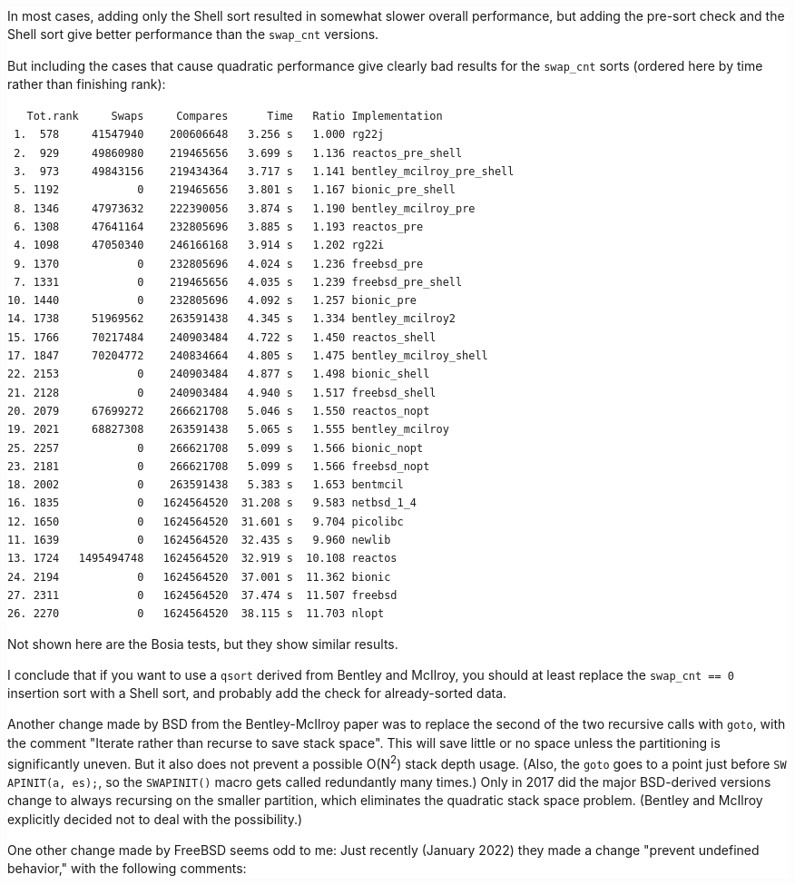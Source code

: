 In most cases, adding only the Shell sort resulted in somewhat slower overall performance, but adding the pre-sort check and the Shell sort give better performance than the `swap_cnt` versions.

But including the cases that cause quadratic performance give clearly bad results for the `swap_cnt` sorts (ordered here by time rather than finishing rank):

```
   Tot.rank     Swaps     Compares      Time   Ratio Implementation
 1.  578     41547940    200606648   3.256 s   1.000 rg22j
 2.  929     49860980    219465656   3.699 s   1.136 reactos_pre_shell
 3.  973     49843156    219434364   3.717 s   1.141 bentley_mcilroy_pre_shell
 5. 1192            0    219465656   3.801 s   1.167 bionic_pre_shell
 8. 1346     47973632    222390056   3.874 s   1.190 bentley_mcilroy_pre
 6. 1308     47641164    232805696   3.885 s   1.193 reactos_pre
 4. 1098     47050340    246166168   3.914 s   1.202 rg22i
 9. 1370            0    232805696   4.024 s   1.236 freebsd_pre
 7. 1331            0    219465656   4.035 s   1.239 freebsd_pre_shell
10. 1440            0    232805696   4.092 s   1.257 bionic_pre
14. 1738     51969562    263591438   4.345 s   1.334 bentley_mcilroy2
15. 1766     70217484    240903484   4.722 s   1.450 reactos_shell
17. 1847     70204772    240834664   4.805 s   1.475 bentley_mcilroy_shell
22. 2153            0    240903484   4.877 s   1.498 bionic_shell
21. 2128            0    240903484   4.940 s   1.517 freebsd_shell
20. 2079     67699272    266621708   5.046 s   1.550 reactos_nopt
19. 2021     68827308    263591438   5.065 s   1.555 bentley_mcilroy
25. 2257            0    266621708   5.099 s   1.566 bionic_nopt
23. 2181            0    266621708   5.099 s   1.566 freebsd_nopt
18. 2002            0    263591438   5.383 s   1.653 bentmcil
16. 1835            0   1624564520  31.208 s   9.583 netbsd_1_4
12. 1650            0   1624564520  31.601 s   9.704 picolibc
11. 1639            0   1624564520  32.435 s   9.960 newlib
13. 1724   1495494748   1624564520  32.919 s  10.108 reactos
24. 2194            0   1624564520  37.001 s  11.362 bionic
27. 2311            0   1624564520  37.474 s  11.507 freebsd
26. 2270            0   1624564520  38.115 s  11.703 nlopt
```

Not shown here are the Bosia tests, but they show similar results.

I conclude that if you want to use a `qsort` derived from Bentley and McIlroy, you should at least replace the `swap_cnt == 0` insertion sort with a Shell sort, and probably add the check for already-sorted data.

Another change made by BSD from the Bentley-McIlroy paper was to replace the second of the two recursive calls with `goto`, with the comment "Iterate rather than recurse to save stack space". This will save little or no space unless the partitioning is significantly uneven. But it also does not prevent a possible O(N<sup>2</sup>) stack depth usage. (Also, the `goto` goes to a point just before `SWAPINIT(a, es);`, so the `SWAPINIT()` macro gets called redundantly many times.) Only in 2017 did the major BSD-derived versions change to always recursing on the smaller partition, which eliminates the quadratic stack space problem. (Bentley and McIlroy explicitly decided not to deal with the possibility.)

One other change made by FreeBSD seems odd to me: Just recently (January 2022) they made a change "prevent undefined behavior," with the following comments:
